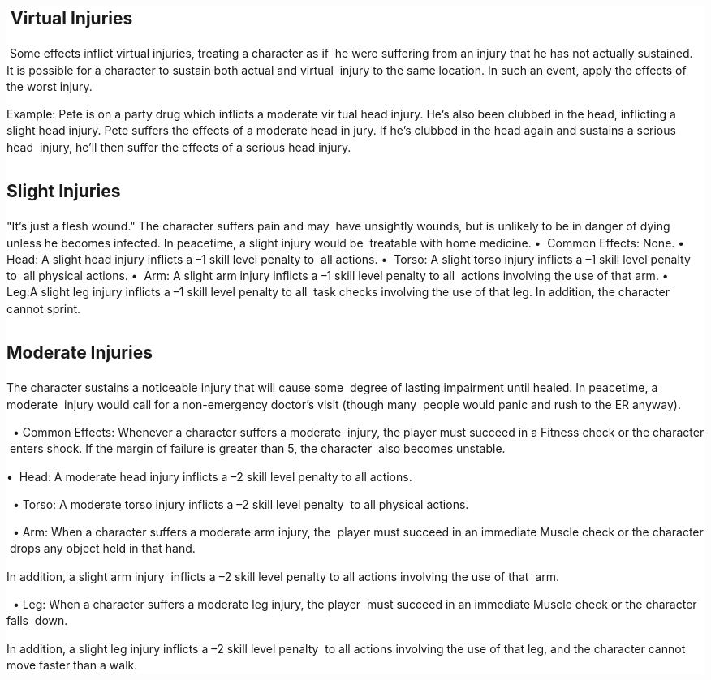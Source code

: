 ##  Virtual Injuries
  Some effects inflict virtual injuries, treating a character as if  he were suffering from an injury that he has not actually sustained.
 It is possible for a character to sustain both actual and virtual  injury to the same location.
In such an event, apply the effects of  the worst injury.

Example: Pete is on a party drug which inflicts a moderate vir tual head injury.
He’s also been clubbed in the head, inflicting a  slight head injury.
Pete suffers the effects of a moderate head in jury.
If he’s clubbed in the head again and sustains a serious head  injury, he’ll then suffer the effects of a serious head injury.

## Slight Injuries
"It’s just a flesh wound." 
The character suffers pain and may  have unsightly wounds, but is unlikely to be in danger of dying  unless he becomes infected.
In peacetime, a slight injury would be  treatable with home medicine.
 •  Common Effects: None.
 •  Head: A slight head injury inflicts a –1 skill level penalty to  all actions.
 •  Torso: A slight torso injury inflicts a –1 skill level penalty to  all physical actions.
 •  Arm: A slight arm injury inflicts a –1 skill level penalty to all  actions involving the use of that arm.
 •  Leg:A slight leg injury inflicts a –1 skill level penalty to all  task checks involving the use of that leg.
In addition, the character  cannot sprint.

## Moderate Injuries 
The character sustains a noticeable injury that will cause some  degree of lasting impairment until healed.
In peacetime, a moderate  injury would call for a non-emergency doctor’s visit (though many  people would panic and rush to the ER anyway).

  • Common Effects: Whenever a character suffers a moderate  injury, the player must succeed in a Fitness check or the character  enters shock.
If the margin of failure is greater than 5, the character  also becomes unstable.

 •  Head: A moderate head injury inflicts a –2 skill level penalty to all actions.

  • Torso: A moderate torso injury inflicts a –2 skill level penalty  to all physical actions.

  • Arm: When a character suffers a moderate arm injury, the  player must succeed in an immediate Muscle check or the character  drops any object held in that hand.

In addition, a slight arm injury  inflicts a –2 skill level penalty to all actions involving the use of that  arm.

  • Leg: When a character suffers a moderate leg injury, the player  must succeed in an immediate Muscle check or the character falls  down.

 In addition, a slight leg injury inflicts a –2 skill level penalty  to all actions involving the use of that leg, and the character cannot  move faster than a walk.

